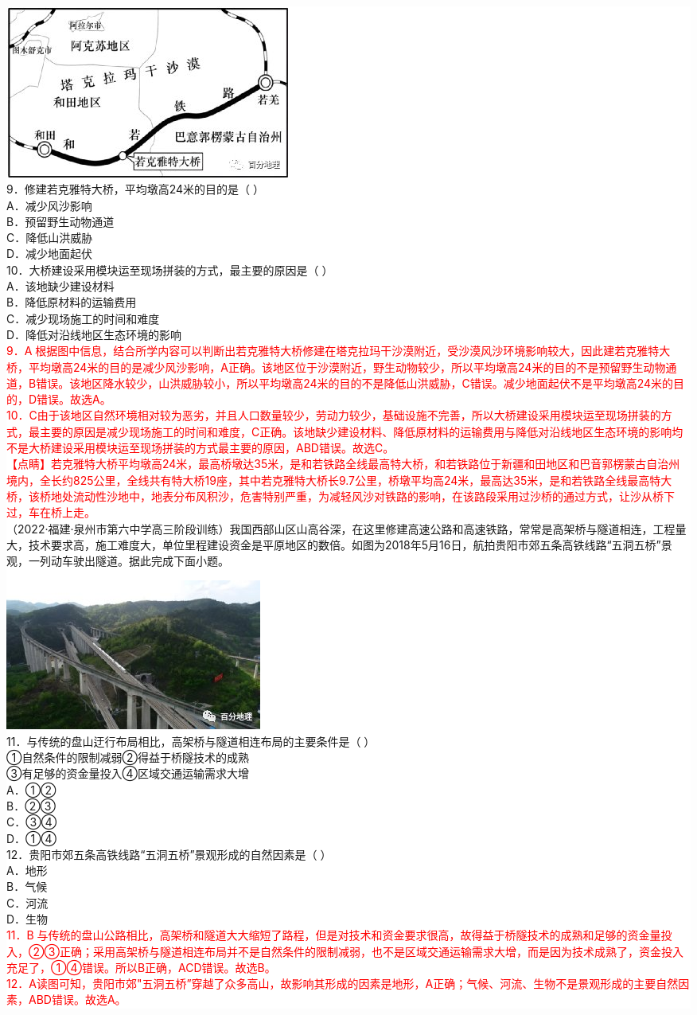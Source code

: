 ![img](../images/微专题之077桥5.jpg)   
9．修建若克雅特大桥，平均墩高24米的目的是（  ）   
A．减少风沙影响   
B．预留野生动物通道   
C．降低山洪威胁   
D．减少地面起伏   
10．大桥建设采用模块运至现场拼装的方式，最主要的原因是（  ）   
A．该地缺少建设材料   
B．降低原材料的运输费用   
C．减少现场施工的时间和难度   
D．降低对沿线地区生态环境的影响   
<span style="color: rgb(255, 0, 0);">9．A 根据图中信息，结合所学内容可以判断出若克雅特大桥修建在塔克拉玛干沙漠附近，受沙漠风沙环境影响较大，因此建若克雅特大桥，平均墩高24米的目的是减少风沙影响，A正确。该地区位于沙漠附近，野生动物较少，所以平均墩高24米的目的不是预留野生动物通道，B错误。该地区降水较少，山洪威胁较小，所以平均墩高24米的目的不是降低山洪威胁，C错误。减少地面起伏不是平均墩高24米的目的，D错误。故选A。</span>   
<span style="color: rgb(255, 0, 0);">10．C由于该地区自然环境相对较为恶劣，并且人口数量较少，劳动力较少，基础设施不完善，所以大桥建设采用模块运至现场拼装的方式，最主要的原因是减少现场施工的时间和难度，C正确。该地缺少建设材料、降低原材料的运输费用与降低对沿线地区生态环境的影响均不是大桥建设采用模块运至现场拼装的方式最主要的原因，ABD错误。故选C。</span>   
<span style="color: rgb(255, 0, 0);">【点睛】若克雅特大桥平均墩高24米，最高桥墩达35米，是和若铁路全线最高特大桥，和若铁路位于新疆和田地区和巴音郭楞蒙古自治州境内，全长约825公里，全线共有特大桥19座，其中若克雅特大桥长9.7公里，桥墩平均高24米，最高达35米，是和若铁路全线最高特大桥，该桥地处流动性沙地中，地表分布风积沙，危害特别严重，为减轻风沙对铁路的影响，在该路段采用过沙桥的通过方式，让沙从桥下过，车在桥上走。</span>   
（2022·福建·泉州市第六中学高三阶段训练）我国西部山区山高谷深，在这里修建高速公路和高速铁路，常常是高架桥与隧道相连，工程量大，技术要求高，施工难度大，单位里程建设资金是平原地区的数倍。如图为2018年5月16日，航拍贵阳市郊五条高铁线路“五洞五桥”景观，一列动车驶出隧道。据此完成下面小题。   
   
![img](../images/微专题之077桥6.jpg)   
11．与传统的盘山迂行布局相比，高架桥与隧道相连布局的主要条件是（  ）   
①自然条件的限制减弱②得益于桥隧技术的成熟   
③有足够的资金量投入④区域交通运输需求大增   
A．①②   
B．②③   
C．③④   
D．①④   
12．贵阳市郊五条高铁线路“五洞五桥”景观形成的自然因素是（  ）   
A．地形   
B．气候   
C．河流   
D．生物   
<span style="color: rgb(255, 0, 0);">11．B 与传统的盘山公路相比，高架桥和隧道大大缩短了路程，但是对技术和资金要求很高，故得益于桥隧技术的成熟和足够的资金量投入，②③正确；采用高架桥与隧道相连布局并不是自然条件的限制减弱，也不是区域交通运输需求大增，而是因为技术成熟了，资金投入充足了，①④错误。所以B正确，ACD错误。故选B。</span>   
<span style="color: rgb(255, 0, 0);">12．A读图可知，贵阳市郊"五洞五桥”穿越了众多高山，故影响其形成的因素是地形，A正确；气候、河流、生物不是景观形成的主要自然因素，ABD错误。故选A。</span>   